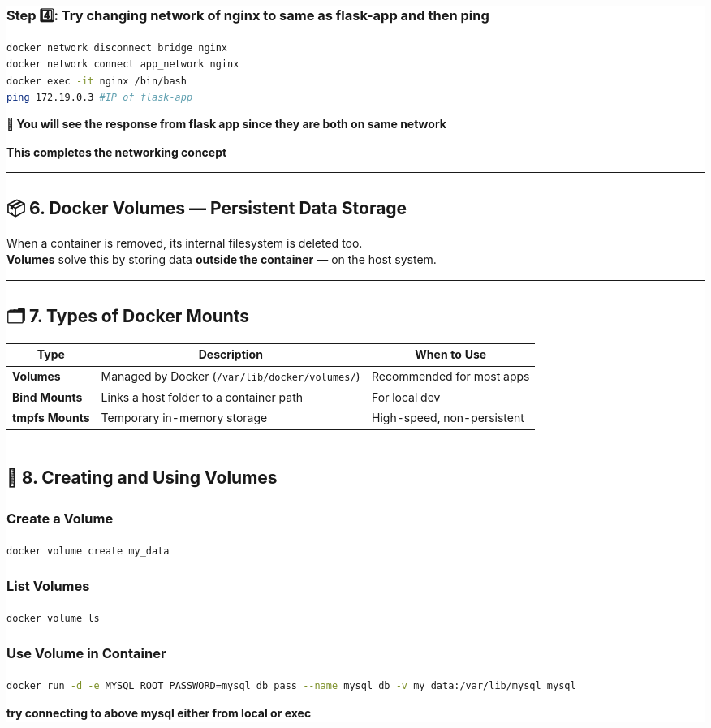 ### Step 4️⃣: Try changing network of nginx to same as flask-app and then ping
```bash
docker network disconnect bridge nginx
docker network connect app_network nginx
docker exec -it nginx /bin/bash
ping 172.19.0.3 #IP of flask-app
```
**🥳 You will see the response from flask app since they are both on same network**

**This completes the networking concept**


---

## 📦 6. Docker Volumes — Persistent Data Storage

When a container is removed, its internal filesystem is deleted too.  
**Volumes** solve this by storing data **outside the container** — on the host system.

---

## 🗂️ 7. Types of Docker Mounts

| Type | Description | When to Use |
|------|--------------|-------------|
| **Volumes** | Managed by Docker (`/var/lib/docker/volumes/`) | Recommended for most apps |
| **Bind Mounts** | Links a host folder to a container path | For local dev |
| **tmpfs Mounts** | Temporary in-memory storage | High-speed, non-persistent |

---

## 🧱 8. Creating and Using Volumes

### Create a Volume
```bash
docker volume create my_data
```

### List Volumes
```bash
docker volume ls
```

### Use Volume in Container
```bash
docker run -d -e MYSQL_ROOT_PASSWORD=mysql_db_pass --name mysql_db -v my_data:/var/lib/mysql mysql
```
**try connecting to above mysql either from local or exec**
